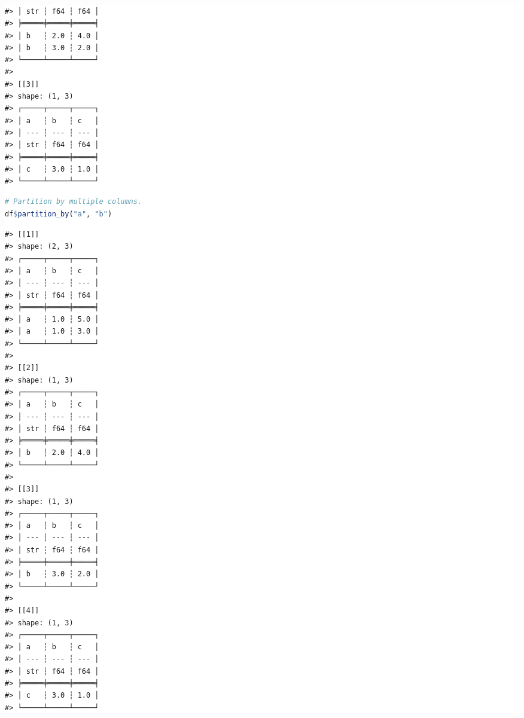     #> │ str ┆ f64 ┆ f64 │
    #> ╞═════╪═════╪═════╡
    #> │ b   ┆ 2.0 ┆ 4.0 │
    #> │ b   ┆ 3.0 ┆ 2.0 │
    #> └─────┴─────┴─────┘
    #> 
    #> [[3]]
    #> shape: (1, 3)
    #> ┌─────┬─────┬─────┐
    #> │ a   ┆ b   ┆ c   │
    #> │ --- ┆ --- ┆ --- │
    #> │ str ┆ f64 ┆ f64 │
    #> ╞═════╪═════╪═════╡
    #> │ c   ┆ 3.0 ┆ 1.0 │
    #> └─────┴─────┴─────┘

``` r
# Partition by multiple columns.
df$partition_by("a", "b")
```

    #> [[1]]
    #> shape: (2, 3)
    #> ┌─────┬─────┬─────┐
    #> │ a   ┆ b   ┆ c   │
    #> │ --- ┆ --- ┆ --- │
    #> │ str ┆ f64 ┆ f64 │
    #> ╞═════╪═════╪═════╡
    #> │ a   ┆ 1.0 ┆ 5.0 │
    #> │ a   ┆ 1.0 ┆ 3.0 │
    #> └─────┴─────┴─────┘
    #> 
    #> [[2]]
    #> shape: (1, 3)
    #> ┌─────┬─────┬─────┐
    #> │ a   ┆ b   ┆ c   │
    #> │ --- ┆ --- ┆ --- │
    #> │ str ┆ f64 ┆ f64 │
    #> ╞═════╪═════╪═════╡
    #> │ b   ┆ 2.0 ┆ 4.0 │
    #> └─────┴─────┴─────┘
    #> 
    #> [[3]]
    #> shape: (1, 3)
    #> ┌─────┬─────┬─────┐
    #> │ a   ┆ b   ┆ c   │
    #> │ --- ┆ --- ┆ --- │
    #> │ str ┆ f64 ┆ f64 │
    #> ╞═════╪═════╪═════╡
    #> │ b   ┆ 3.0 ┆ 2.0 │
    #> └─────┴─────┴─────┘
    #> 
    #> [[4]]
    #> shape: (1, 3)
    #> ┌─────┬─────┬─────┐
    #> │ a   ┆ b   ┆ c   │
    #> │ --- ┆ --- ┆ --- │
    #> │ str ┆ f64 ┆ f64 │
    #> ╞═════╪═════╪═════╡
    #> │ c   ┆ 3.0 ┆ 1.0 │
    #> └─────┴─────┴─────┘
